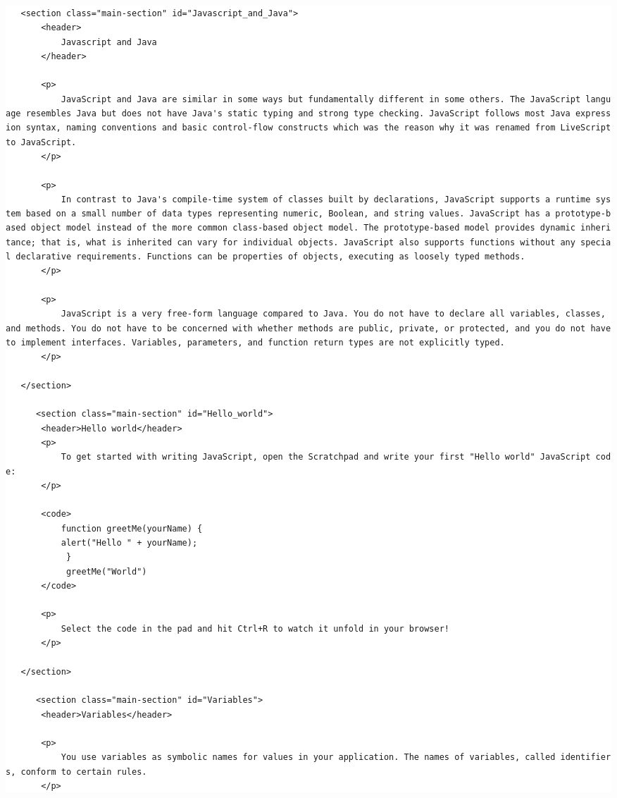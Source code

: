        <section class="main-section" id="Javascript_and_Java">
           <header>
               Javascript and Java
           </header>
           
           <p>
               JavaScript and Java are similar in some ways but fundamentally different in some others. The JavaScript language resembles Java but does not have Java's static typing and strong type checking. JavaScript follows most Java expression syntax, naming conventions and basic control-flow constructs which was the reason why it was renamed from LiveScript to JavaScript.
           </p>
           
           <p>
               In contrast to Java's compile-time system of classes built by declarations, JavaScript supports a runtime system based on a small number of data types representing numeric, Boolean, and string values. JavaScript has a prototype-based object model instead of the more common class-based object model. The prototype-based model provides dynamic inheritance; that is, what is inherited can vary for individual objects. JavaScript also supports functions without any special declarative requirements. Functions can be properties of objects, executing as loosely typed methods.
           </p>
           
           <p>
               JavaScript is a very free-form language compared to Java. You do not have to declare all variables, classes, and methods. You do not have to be concerned with whether methods are public, private, or protected, and you do not have to implement interfaces. Variables, parameters, and function return types are not explicitly typed.
           </p>
           
       </section>
          
          <section class="main-section" id="Hello_world">
           <header>Hello world</header>
           <p>
               To get started with writing JavaScript, open the Scratchpad and write your first "Hello world" JavaScript code:
           </p>
           
           <code>
               function greetMe(yourName) {
               alert("Hello " + yourName);
                }
                greetMe("World")
           </code>
           
           <p>
               Select the code in the pad and hit Ctrl+R to watch it unfold in your browser!
           </p>
           
       </section>
          
          <section class="main-section" id="Variables">
           <header>Variables</header>
           
           <p>
               You use variables as symbolic names for values in your application. The names of variables, called identifiers, conform to certain rules.
           </p>
           
